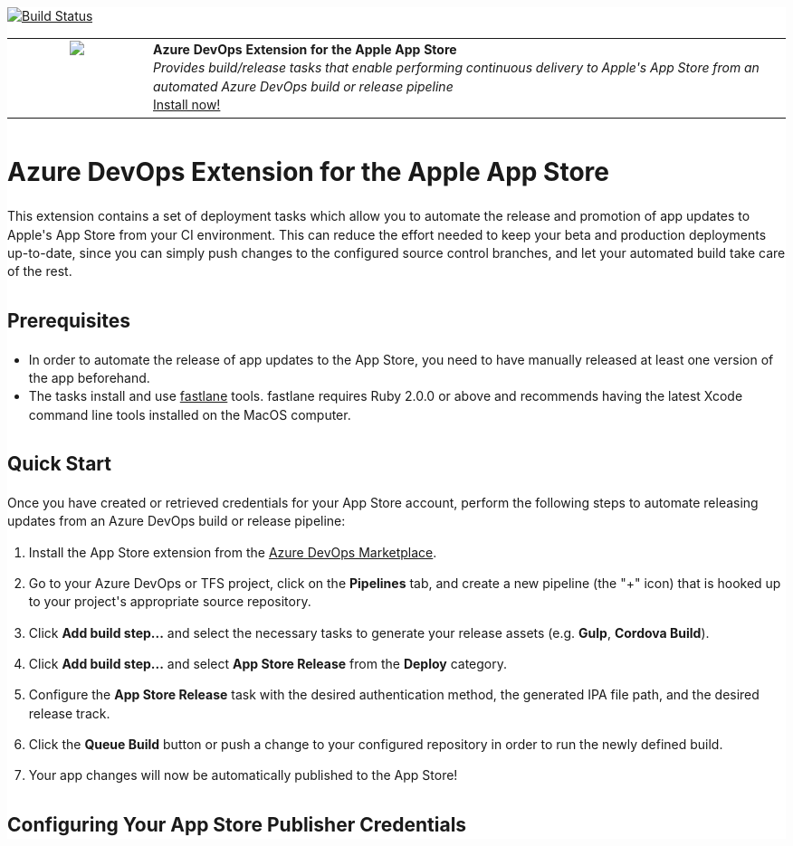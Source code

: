 [![Build Status](https://dev.azure.com/mseng/AzureDevOps/_apis/build/status/Obsolete/Cross-Platform/AppStoreExtension.CI?branchName=master)](https://dev.azure.com/mseng/AzureDevOps/_build/latest?definitionId=4518&branchName=master)

<table style="width: 100%; border-style: none;"><tr>
<td width="140px" style="text-align: center;"><img src="apple_default.png" style="max-width:100%" /></td>
<td><strong>Azure DevOps Extension for the Apple App Store</strong><br />
<i>Provides build/release tasks that enable performing continuous delivery to Apple's App Store from an automated Azure DevOps build or release pipeline</i><br />
<a href="https://marketplace.visualstudio.com/items/ms-vsclient.app-store">Install now!</a>
</td>
</tr></table>

# Azure DevOps Extension for the Apple App Store 

This extension contains a set of deployment tasks which allow you to automate the release and promotion of app updates to Apple's App Store from your CI environment. This can reduce the effort needed to keep your beta and production deployments up-to-date, since you can simply push changes to the configured source control branches, and let your automated build take care of the rest.

## Prerequisites

* In order to automate the release of app updates to the App Store, you need to have manually released at least one version of the app beforehand.
* The tasks install and use [fastlane](https://github.com/fastlane/fastlane) tools. fastlane requires Ruby 2.0.0 or above and recommends having the latest Xcode command line tools installed on the MacOS computer.

## Quick Start

Once you have created or retrieved credentials for your App Store account, perform the following steps to automate releasing updates from an Azure DevOps build or release pipeline:

1. Install the App Store extension from the [Azure DevOps Marketplace](https://marketplace.visualstudio.com/items/ms-vsclient.app-store).

2. Go to your Azure DevOps or TFS project, click on the **Pipelines** tab, and create a new pipeline (the "+" icon) that is hooked up to your project's appropriate source repository.

3. Click **Add build step...** and select the necessary tasks to generate your release assets (e.g. **Gulp**, **Cordova Build**).

4. Click **Add build step...** and select **App Store Release** from the **Deploy** category.

5. Configure the **App Store Release** task with the desired authentication method, the generated IPA file path, and the desired release track.

6. Click the **Queue Build** button or push a change to your configured repository in order to run the newly defined build.

7. Your app changes will now be automatically published to the App Store!

## Configuring Your App Store Publisher Credentials
